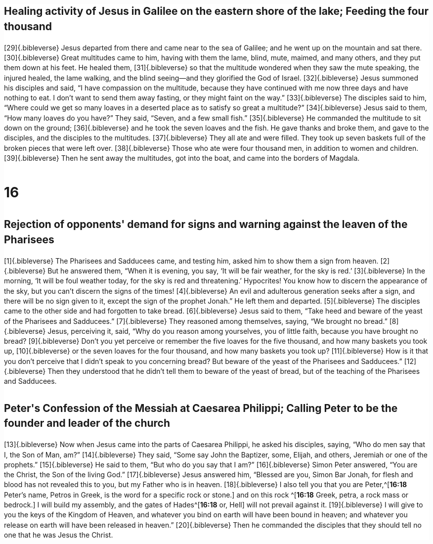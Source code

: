 ## Healing activity of Jesus in Galilee on the eastern shore of the lake; Feeding the four thousand
[29]{.bibleverse} Jesus departed from there and came near to the sea of Galilee; and he went up on the mountain and sat there. [30]{.bibleverse} Great multitudes came to him, having with them the lame, blind, mute, maimed, and many others, and they put them down at his feet. He healed them, [31]{.bibleverse} so that the multitude wondered when they saw the mute speaking, the injured healed, the lame walking, and the blind seeing—and they glorified the God of Israel. [32]{.bibleverse} Jesus summoned his disciples and said, “I have compassion on the multitude, because they have continued with me now three days and have nothing to eat. I don’t want to send them away fasting, or they might faint on the way.” [33]{.bibleverse} The disciples said to him, “Where could we get so many loaves in a deserted place as to satisfy so great a multitude?” [34]{.bibleverse} Jesus said to them, “How many loaves do you have?” They said, “Seven, and a few small fish.” [35]{.bibleverse} He commanded the multitude to sit down on the ground; [36]{.bibleverse} and he took the seven loaves and the fish. He gave thanks and broke them, and gave to the disciples, and the disciples to the multitudes. [37]{.bibleverse} They all ate and were filled. They took up seven baskets full of the broken pieces that were left over. [38]{.bibleverse} Those who ate were four thousand men, in addition to women and children. [39]{.bibleverse} Then he sent away the multitudes, got into the boat, and came into the borders of Magdala. 

# 16 
## Rejection of opponents' demand for signs and warning against the leaven of the Pharisees
[1]{.bibleverse} The Pharisees and Sadducees came, and testing him, asked him to show them a sign from heaven. [2]{.bibleverse} But he answered them, “When it is evening, you say, ‘It will be fair weather, for the sky is red.’ [3]{.bibleverse} In the morning, ‘It will be foul weather today, for the sky is red and threatening.’ Hypocrites! You know how to discern the appearance of the sky, but you can’t discern the signs of the times! [4]{.bibleverse} An evil and adulterous generation seeks after a sign, and there will be no sign given to it, except the sign of the prophet Jonah.” He left them and departed. [5]{.bibleverse} The disciples came to the other side and had forgotten to take bread. [6]{.bibleverse} Jesus said to them, “Take heed and beware of the yeast of the Pharisees and Sadducees.” [7]{.bibleverse} They reasoned among themselves, saying, “We brought no bread.” [8]{.bibleverse} Jesus, perceiving it, said, “Why do you reason among yourselves, you of little faith, because you have brought no bread? [9]{.bibleverse} Don’t you yet perceive or remember the five loaves for the five thousand, and how many baskets you took up, [10]{.bibleverse} or the seven loaves for the four thousand, and how many baskets you took up? [11]{.bibleverse} How is it that you don’t perceive that I didn’t speak to you concerning bread? But beware of the yeast of the Pharisees and Sadducees.” [12]{.bibleverse} Then they understood that he didn’t tell them to beware of the yeast of bread, but of the teaching of the Pharisees and Sadducees.

## Peter's Confession of the Messiah at Caesarea Philippi; Calling Peter to be the founder and leader of the church
[13]{.bibleverse} Now when Jesus came into the parts of Caesarea Philippi, he asked his disciples, saying, “Who do men say that I, the Son of Man, am?” [14]{.bibleverse} They said, “Some say John the Baptizer, some, Elijah, and others, Jeremiah or one of the prophets.” [15]{.bibleverse} He said to them, “But who do you say that I am?” [16]{.bibleverse} Simon Peter answered, “You are the Christ, the Son of the living God.” [17]{.bibleverse} Jesus answered him, “Blessed are you, Simon Bar Jonah, for flesh and blood has not revealed this to you, but my Father who is in heaven. [18]{.bibleverse} I also tell you that you are Peter,^[**16:18** Peter’s name, Petros in Greek, is the word for a specific rock or stone.] and on this rock ^[**16:18** Greek, petra, a rock mass or bedrock.] I will build my assembly, and the gates of Hades^[**16:18** or, Hell] will not prevail against it. [19]{.bibleverse} I will give to you the keys of the Kingdom of Heaven, and whatever you bind on earth will have been bound in heaven; and whatever you release on earth will have been released in heaven.” [20]{.bibleverse} Then he commanded the disciples that they should tell no one that he was Jesus the Christ.
